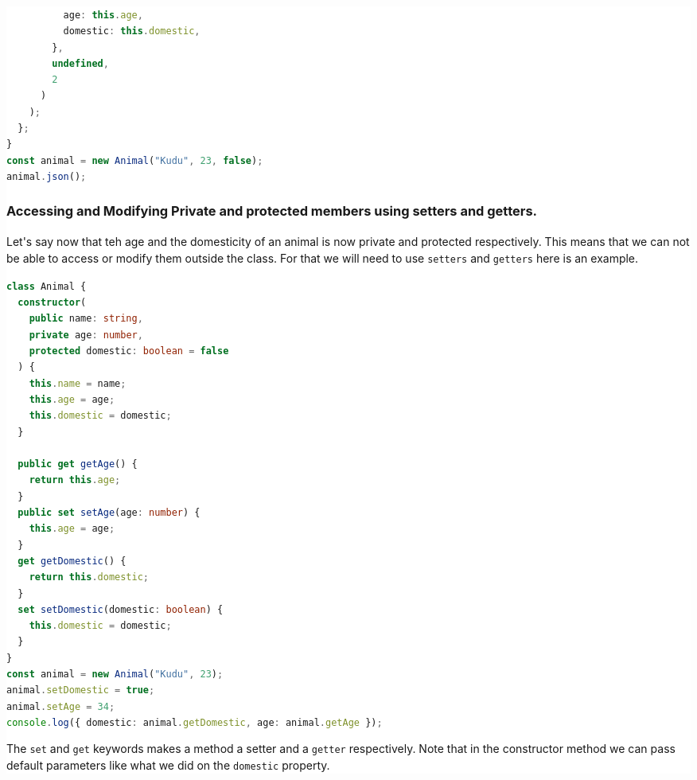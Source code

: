 ```ts
          age: this.age,
          domestic: this.domestic,
        },
        undefined,
        2
      )
    );
  };
}
const animal = new Animal("Kudu", 23, false);
animal.json();
```

### Accessing and Modifying Private and protected members using setters and getters.

Let's say now that teh age and the domesticity of an animal is now private and protected respectively. This means that we can not be able to access or modify them outside the class. For that we will need to use `setters` and `getters` here is an example.

```ts
class Animal {
  constructor(
    public name: string,
    private age: number,
    protected domestic: boolean = false
  ) {
    this.name = name;
    this.age = age;
    this.domestic = domestic;
  }

  public get getAge() {
    return this.age;
  }
  public set setAge(age: number) {
    this.age = age;
  }
  get getDomestic() {
    return this.domestic;
  }
  set setDomestic(domestic: boolean) {
    this.domestic = domestic;
  }
}
const animal = new Animal("Kudu", 23);
animal.setDomestic = true;
animal.setAge = 34;
console.log({ domestic: animal.getDomestic, age: animal.getAge });
```

The `set` and `get` keywords makes a method a setter and a `getter` respectively. Note that in the constructor method we can pass default parameters like what we did on the `domestic` property.
